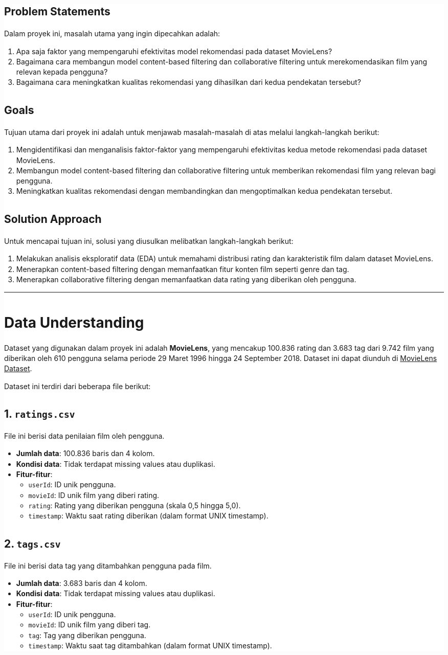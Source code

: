 ## Problem Statements
Dalam proyek ini, masalah utama yang ingin dipecahkan adalah:
1. Apa saja faktor yang mempengaruhi efektivitas model rekomendasi pada dataset MovieLens?
2. Bagaimana cara membangun model content-based filtering dan collaborative filtering untuk merekomendasikan film yang relevan kepada pengguna?
3. Bagaimana cara meningkatkan kualitas rekomendasi yang dihasilkan dari kedua pendekatan tersebut?

## Goals
Tujuan utama dari proyek ini adalah untuk menjawab masalah-masalah di atas melalui langkah-langkah berikut:
1. Mengidentifikasi dan menganalisis faktor-faktor yang mempengaruhi efektivitas kedua metode rekomendasi pada dataset MovieLens.
2. Membangun model content-based filtering dan collaborative filtering untuk memberikan rekomendasi film yang relevan bagi pengguna.
3. Meningkatkan kualitas rekomendasi dengan membandingkan dan mengoptimalkan kedua pendekatan tersebut.

## Solution Approach
Untuk mencapai tujuan ini, solusi yang diusulkan melibatkan langkah-langkah berikut:
1. Melakukan analisis eksploratif data (EDA) untuk memahami distribusi rating dan karakteristik film dalam dataset MovieLens.
2. Menerapkan content-based filtering dengan memanfaatkan fitur konten film seperti genre dan tag.
3. Menerapkan collaborative filtering dengan memanfaatkan data rating yang diberikan oleh pengguna.
---
# Data Understanding

Dataset yang digunakan dalam proyek ini adalah **MovieLens**, yang mencakup 100.836 rating dan 3.683 tag dari 9.742 film yang diberikan oleh 610 pengguna selama periode 29 Maret 1996 hingga 24 September 2018. Dataset ini dapat diunduh di [MovieLens Dataset](https://grouplens.org/datasets/movielens/).

Dataset ini terdiri dari beberapa file berikut:  

## 1. `ratings.csv`  
File ini berisi data penilaian film oleh pengguna.  
- **Jumlah data**: 100.836 baris dan 4 kolom.  
- **Kondisi data**: Tidak terdapat missing values atau duplikasi.  
- **Fitur-fitur**:  
  - `userId`: ID unik pengguna.  
  - `movieId`: ID unik film yang diberi rating.  
  - `rating`: Rating yang diberikan pengguna (skala 0,5 hingga 5,0).  
  - `timestamp`: Waktu saat rating diberikan (dalam format UNIX timestamp).  

## 2. `tags.csv`  
File ini berisi data tag yang ditambahkan pengguna pada film.  
- **Jumlah data**: 3.683 baris dan 4 kolom.  
- **Kondisi data**: Tidak terdapat missing values atau duplikasi.  
- **Fitur-fitur**:  
  - `userId`: ID unik pengguna.  
  - `movieId`: ID unik film yang diberi tag.  
  - `tag`: Tag yang diberikan pengguna.  
  - `timestamp`: Waktu saat tag ditambahkan (dalam format UNIX timestamp).  
